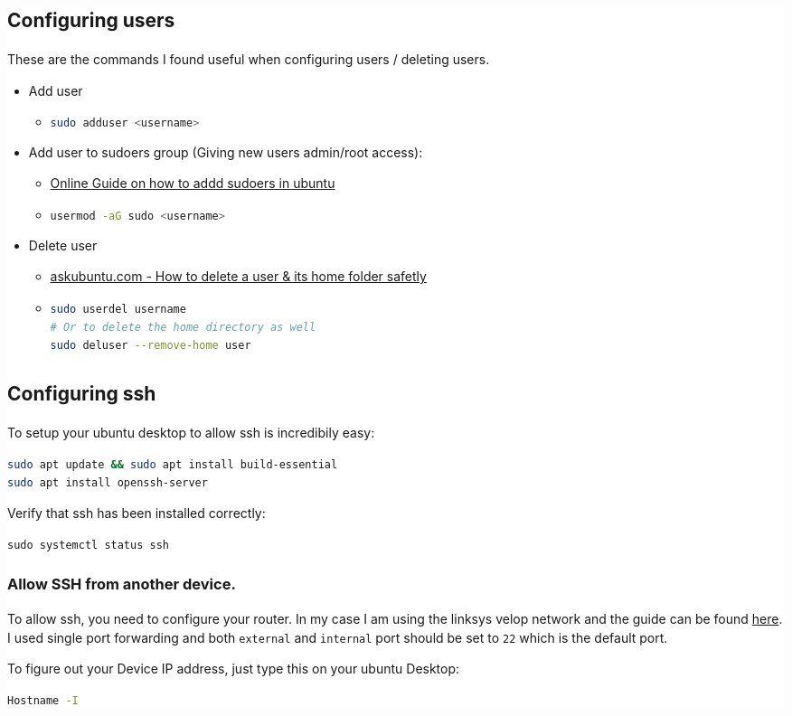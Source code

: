 ## Configuring users

These are the commands I found useful when configuring users / deleting users.

- Add user

  - ```bash
    sudo adduser <username>
    ```

  ```

  ```

- Add user to sudoers group (Giving new users admin/root access):
  - [Online Guide on how to addd sudoers in ubuntu](https://linuxize.com/post/how-to-add-user-to-sudoers-in-ubuntu/)
  - ```bash
    usermod -aG sudo <username>
    ```
- Delete user
  - [askubuntu.com - How to delete a user & its home folder safetly](https://askubuntu.com/questions/459365/how-to-delete-a-user-its-home-folder-safely)
  - ```bash
    sudo userdel username
    # Or to delete the home directory as well
    sudo deluser --remove-home user
    ```

## Configuring ssh

To setup your ubuntu desktop to allow ssh is incredibily easy:

```bash
sudo apt update && sudo apt install build-essential
sudo apt install openssh-server
```

Verify that ssh has been installed correctly:

```
sudo systemctl status ssh
```

### Allow SSH from another device.

To allow ssh, you need to configure your router. In my case I am using the linksys velop network and the guide can be found [here](https://www.linksys.com/in/support-article/?articleNum=138535). I used single port forwarding and both `external` and `internal` port should be set to `22` which is the default port.

To figure out your Device IP address, just type this on your ubuntu Desktop:

```bash
Hostname -I
```
